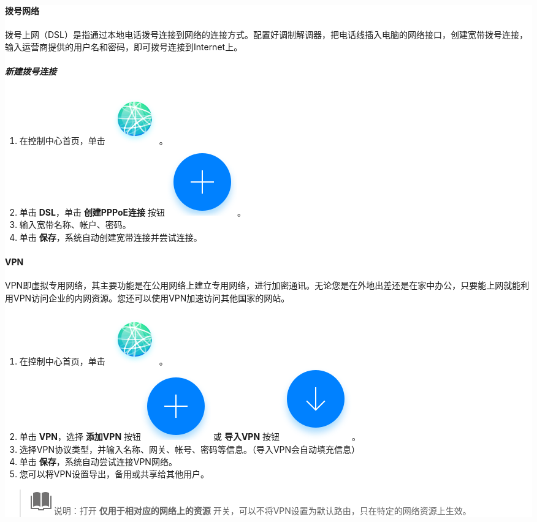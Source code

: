 #### 拨号网络

拨号上网（DSL）是指通过本地电话拨号连接到网络的连接方式。配置好调制解调器，把电话线插入电脑的网络接口，创建宽带拨号连接，输入运营商提供的用户名和密码，即可拨号连接到Internet上。

##### 新建拨号连接

1. 在控制中心首页，单击  ![network_normal](../common/network_normal.svg)。
2. 单击 **DSL**，单击 **创建PPPoE连接** 按钮 ![add](../common/add.svg)。
3. 输入宽带名称、帐户、密码。
4. 单击 **保存**，系统自动创建宽带连接并尝试连接。

#### VPN

VPN即虚拟专用网络，其主要功能是在公用网络上建立专用网络，进行加密通讯。无论您是在外地出差还是在家中办公，只要能上网就能利用VPN访问企业的内网资源。您还可以使用VPN加速访问其他国家的网站。

1. 在控制中心首页，单击  ![network_normal](../common/network_normal.svg)。
2. 单击 **VPN**，选择 **添加VPN** 按钮![add](../common/add.svg) 或 **导入VPN** 按钮![import](../common/import.svg)。
3. 选择VPN协议类型，并输入名称、网关、帐号、密码等信息。（导入VPN会自动填充信息）
4. 单击 **保存**，系统自动尝试连接VPN网络。
5. 您可以将VPN设置导出，备用或共享给其他用户。

> ![notes](../common/notes.svg)说明：打开 **仅用于相对应的网络上的资源** 开关，可以不将VPN设置为默认路由，只在特定的网络资源上生效。
